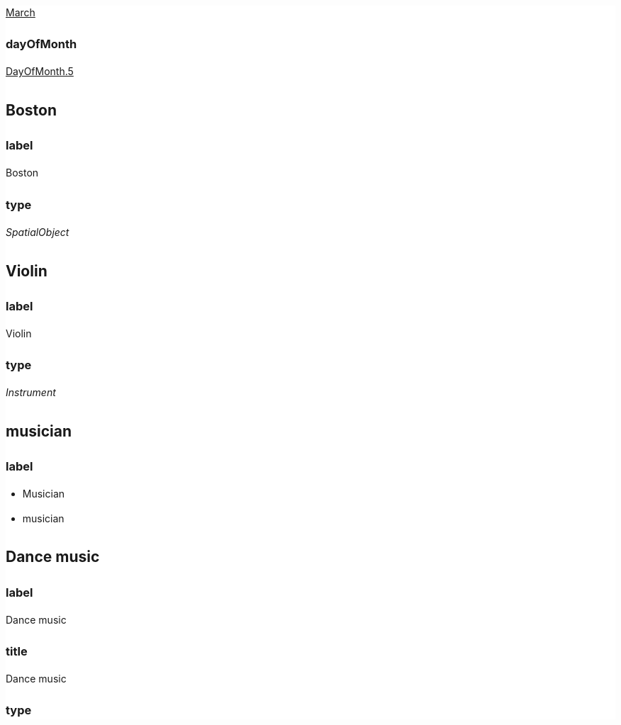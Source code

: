 
[March](#March)

### dayOfMonth


[DayOfMonth.5](#DayOfMonth.5)

## Boston

### label


Boston

### type


*SpatialObject*

## Violin

### label


Violin

### type


*Instrument*

## musician

### label

 - Musician

 - musician

## Dance music

### label


Dance music

### title


Dance music

### type
